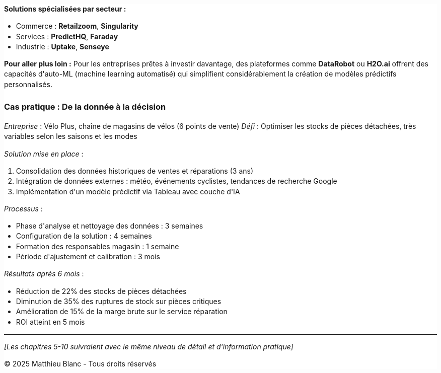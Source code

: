 **Solutions spécialisées par secteur :**
- Commerce : **Retailzoom**, **Singularity**
- Services : **PredictHQ**, **Faraday**
- Industrie : **Uptake**, **Senseye**

**Pour aller plus loin :**
Pour les entreprises prêtes à investir davantage, des plateformes comme **DataRobot** ou **H2O.ai** offrent des capacités d'auto-ML (machine learning automatisé) qui simplifient considérablement la création de modèles prédictifs personnalisés.

### Cas pratique : De la donnée à la décision

*Entreprise* : Vélo Plus, chaîne de magasins de vélos (6 points de vente)
*Défi* : Optimiser les stocks de pièces détachées, très variables selon les saisons et les modes

*Solution mise en place* :
1. Consolidation des données historiques de ventes et réparations (3 ans)
2. Intégration de données externes : météo, événements cyclistes, tendances de recherche Google
3. Implémentation d'un modèle prédictif via Tableau avec couche d'IA

*Processus* :
- Phase d'analyse et nettoyage des données : 3 semaines
- Configuration de la solution : 4 semaines
- Formation des responsables magasin : 1 semaine
- Période d'ajustement et calibration : 3 mois

*Résultats après 6 mois* :
- Réduction de 22% des stocks de pièces détachées
- Diminution de 35% des ruptures de stock sur pièces critiques
- Amélioration de 15% de la marge brute sur le service réparation
- ROI atteint en 5 mois

---

*[Les chapitres 5-10 suivraient avec le même niveau de détail et d'information pratique]*

© 2025 Matthieu Blanc - Tous droits réservés